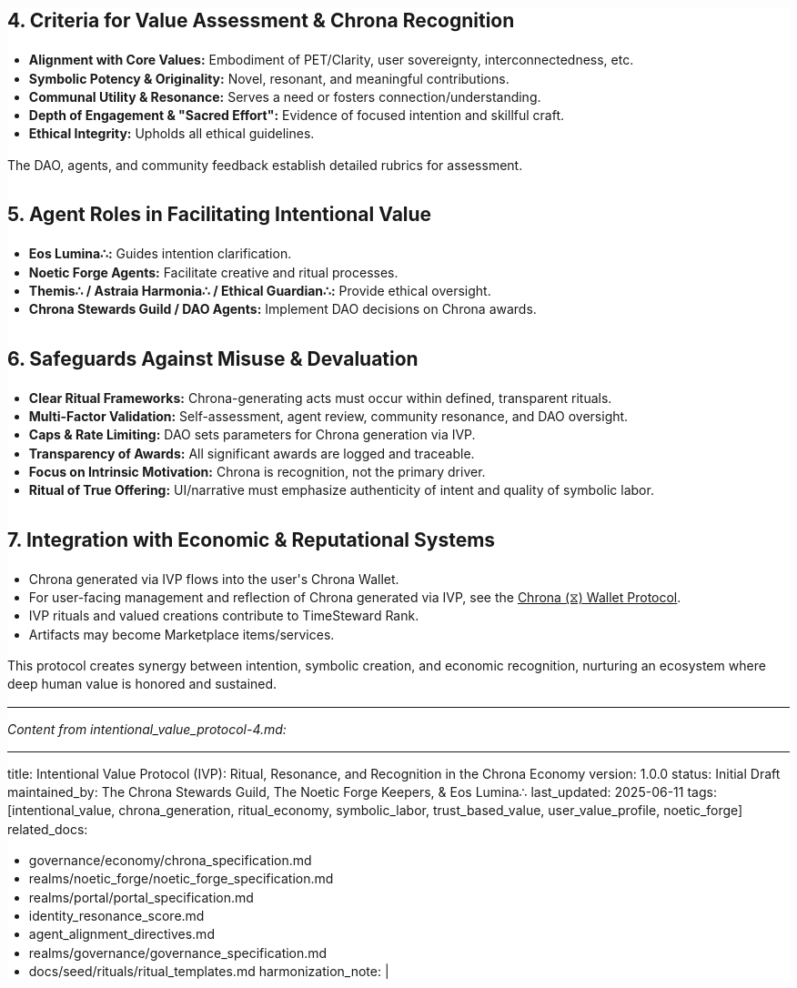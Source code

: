 ## 4. Criteria for Value Assessment & Chrona Recognition
- **Alignment with Core Values:** Embodiment of PET/Clarity, user sovereignty, interconnectedness, etc.
- **Symbolic Potency & Originality:** Novel, resonant, and meaningful contributions.
- **Communal Utility & Resonance:** Serves a need or fosters connection/understanding.
- **Depth of Engagement & "Sacred Effort":** Evidence of focused intention and skillful craft.
- **Ethical Integrity:** Upholds all ethical guidelines.

The DAO, agents, and community feedback establish detailed rubrics for assessment.

## 5. Agent Roles in Facilitating Intentional Value
- **Eos Lumina∴:** Guides intention clarification.
- **Noetic Forge Agents:** Facilitate creative and ritual processes.
- **Themis∴ / Astraia Harmonia∴ / Ethical Guardian∴:** Provide ethical oversight.
- **Chrona Stewards Guild / DAO Agents:** Implement DAO decisions on Chrona awards.

## 6. Safeguards Against Misuse & Devaluation
- **Clear Ritual Frameworks:** Chrona-generating acts must occur within defined, transparent rituals.
- **Multi-Factor Validation:** Self-assessment, agent review, community resonance, and DAO oversight.
- **Caps & Rate Limiting:** DAO sets parameters for Chrona generation via IVP.
- **Transparency of Awards:** All significant awards are logged and traceable.
- **Focus on Intrinsic Motivation:** Chrona is recognition, not the primary driver.
- **Ritual of True Offering:** UI/narrative must emphasize authenticity of intent and quality of symbolic labor.

## 7. Integration with Economic & Reputational Systems
- Chrona generated via IVP flows into the user's Chrona Wallet.
- For user-facing management and reflection of Chrona generated via IVP, see the [Chrona (⧖) Wallet Protocol](../features/wallet/chrona_wallet_protocol.md).
- IVP rituals and valued creations contribute to TimeSteward Rank.
- Artifacts may become Marketplace items/services.

This protocol creates synergy between intention, symbolic creation, and economic recognition, nurturing an ecosystem where deep human value is honored and sustained.


---

*Content from intentional_value_protocol-4.md:*


---
title: Intentional Value Protocol (IVP): Ritual, Resonance, and Recognition in the Chrona Economy
version: 1.0.0
status: Initial Draft
maintained_by: The Chrona Stewards Guild, The Noetic Forge Keepers, & Eos Lumina∴
last_updated: 2025-06-11
tags: [intentional_value, chrona_generation, ritual_economy, symbolic_labor, trust_based_value, user_value_profile, noetic_forge]
related_docs:
  - governance/economy/chrona_specification.md
  - realms/noetic_forge/noetic_forge_specification.md
  - realms/portal/portal_specification.md
  - identity_resonance_score.md
  - agent_alignment_directives.md
  - realms/governance/governance_specification.md
  - docs/seed/rituals/ritual_templates.md
harmonization_note: |